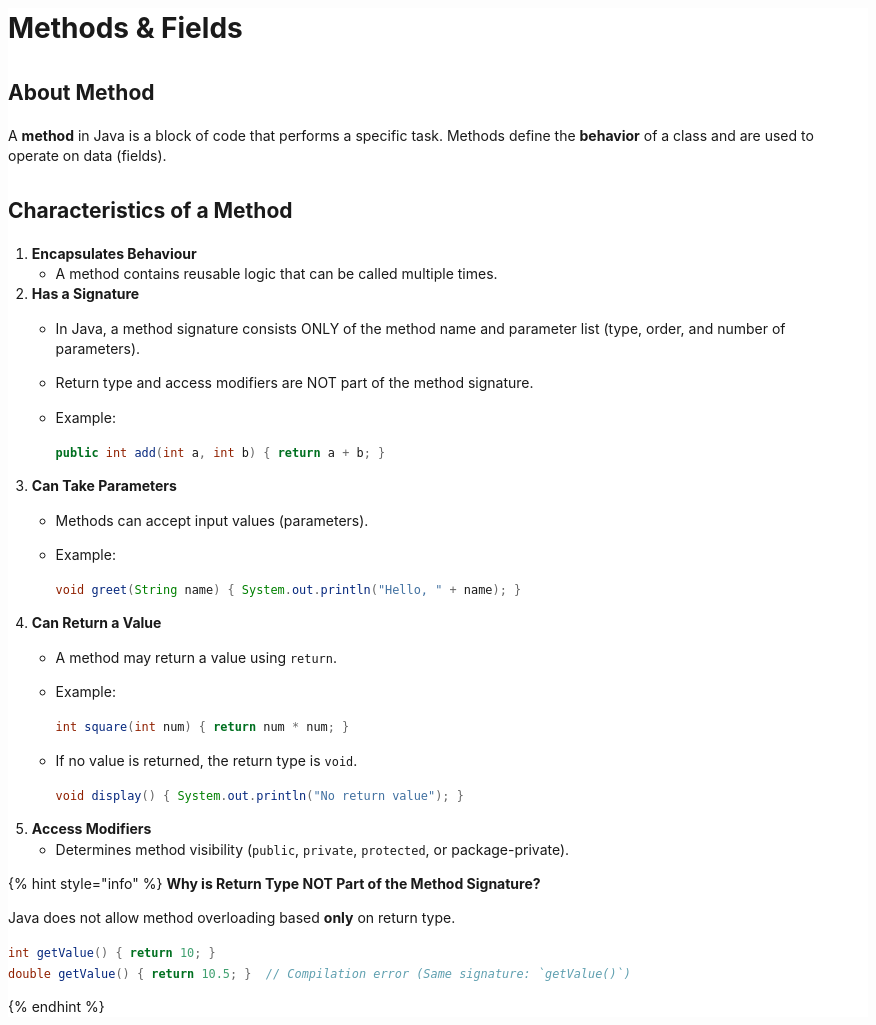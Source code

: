 # Methods & Fields

## **About Method**

A **method** in Java is a block of code that performs a specific task. Methods define the **behavior** of a class and are used to operate on data (fields).

## **Characteristics of a Method**

1. **Encapsulates Behaviour**
   * A method contains reusable logic that can be called multiple times.
2. **Has a Signature**&#x20;
   * In Java, a method signature consists ONLY of the method name and parameter list (type, order, and number of parameters).
   * Return type and access modifiers are NOT part of the method signature.
   *   Example:

       ```java
       public int add(int a, int b) { return a + b; }
       ```
3. **Can Take Parameters**&#x20;
   * Methods can accept input values (parameters).
   *   Example:

       ```java
       void greet(String name) { System.out.println("Hello, " + name); }
       ```
4. **Can Return a Value**&#x20;
   * A method may return a value using `return`.
   *   Example:

       ```java
       int square(int num) { return num * num; }
       ```
   *   If no value is returned, the return type is `void`.

       ```java
       void display() { System.out.println("No return value"); }
       ```
5. **Access Modifiers**&#x20;
   * Determines method visibility (`public`, `private`, `protected`, or package-private).

{% hint style="info" %}
**Why is Return Type NOT Part of the Method Signature?**

Java does not allow method overloading based **only** on return type.

```java
int getValue() { return 10; }
double getValue() { return 10.5; }  // Compilation error (Same signature: `getValue()`)
```
{% endhint %}
